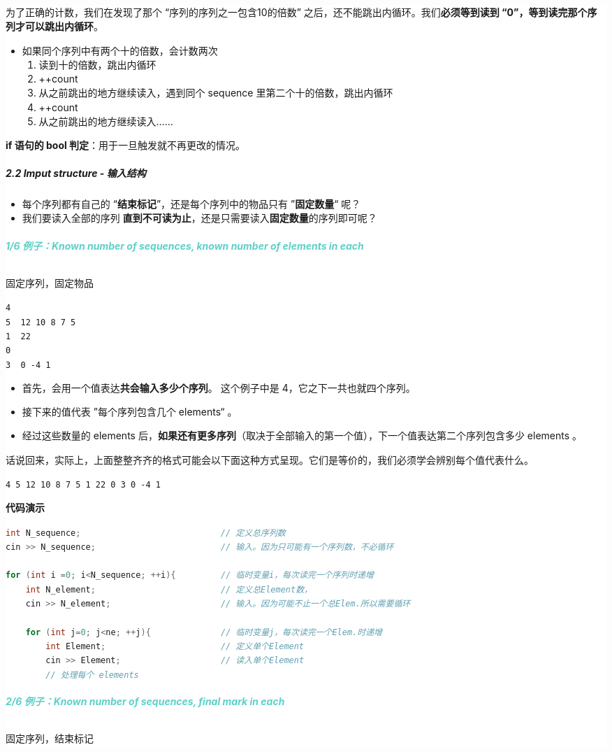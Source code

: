 为了正确的计数，我们在发现了那个 “序列的序列之一包含10的倍数” 之后，还不能跳出内循环。我们**必须等到读到 “0”，等到读完那个序列才可以跳出内循环**。
- 如果同个序列中有两个十的倍数，会计数两次
	1. 读到十的倍数，跳出内循环
	2. ++count
	3. 从之前跳出的地方继续读入，遇到同个 sequence 里第二个十的倍数，跳出内循环
	4. ++count
	5. 从之前跳出的地方继续读入……

**if 语句的 bool 判定**：用于一旦触发就不再更改的情况。


##### 2.2 Imput structure - 输入结构
- 每个序列都有自己的 “**结束标记**”，还是每个序列中的物品只有 ”**固定数量**“ 呢？
- 我们要读入全部的序列 **直到不可读为止**，还是只需要读入**固定数量**的序列即可呢？

###### <b style="color: #5DD0C8;">1/6 例子：Known number of sequences, known number of elements in each</b> 
固定序列，固定物品

```输入
4                           
5  12 10 8 7 5
1  22
0
3  0 -4 1
```

- 首先，会用一个值表达**共会输入多少个序列**。
	这个例子中是 4，它之下一共也就四个序列。

- 接下来的值代表 ”每个序列包含几个 elements“ 。

- 经过这些数量的 elements 后，**如果还有更多序列**（取决于全部输入的第一个值），下一个值表达第二个序列包含多少 elements 。

话说回来，实际上，上面整整齐齐的格式可能会以下面这种方式呈现。它们是等价的，我们必须学会辨别每个值代表什么。
```
4 5 12 10 8 7 5 1 22 0 3 0 -4 1
```


**代码演示**
```c++
int N_sequence;                            // 定义总序列数
cin >> N_sequence;                         // 输入。因为只可能有一个序列数，不必循环

for (int i =0; i<N_sequence; ++i){         // 临时变量i，每次读完一个序列时递增
	int N_element;                         // 定义总Element数，
	cin >> N_element;                      // 输入。因为可能不止一个总Elem.所以需要循环
	
	for (int j=0; j<ne; ++j){              // 临时变量j，每次读完一个Elem.时递增
		int Element;                       // 定义单个Element
		cin >> Element;                    // 读入单个Element
		// 处理每个 elements              
```


###### <b style="color: #5DD0C8;">2/6 例子：Known number of sequences, final mark in each</b> 
固定序列，结束标记
